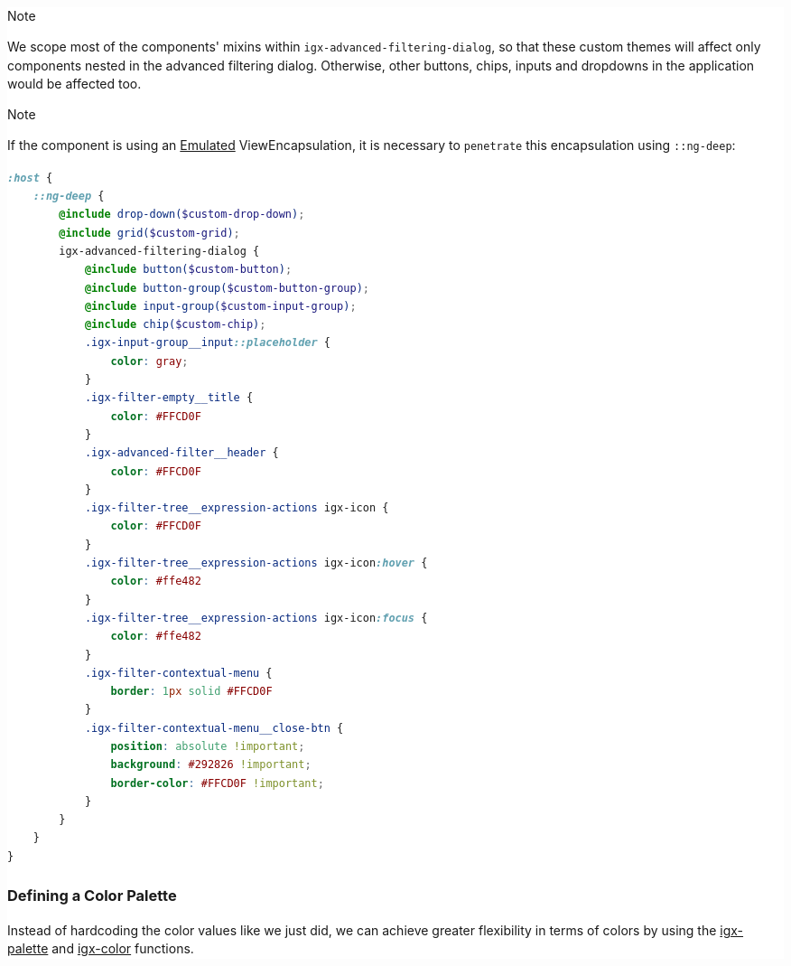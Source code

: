 > [!Note]
>We scope most of the components' mixins within `igx-advanced-filtering-dialog`, so that these custom themes will affect only components nested in the advanced filtering dialog. Otherwise, other buttons, chips, inputs and dropdowns in the application would be affected too.

> [!Note]
>If the component is using an [Emulated](../themes/styles.md#view-encapsulation) ViewEncapsulation, it is necessary to `penetrate` this encapsulation using `::ng-deep`:

```scss
:host {
    ::ng-deep {
        @include drop-down($custom-drop-down);
        @include grid($custom-grid);
        igx-advanced-filtering-dialog {
            @include button($custom-button);
            @include button-group($custom-button-group);
            @include input-group($custom-input-group);
            @include chip($custom-chip);
            .igx-input-group__input::placeholder {
                color: gray;
            }
            .igx-filter-empty__title {
                color: #FFCD0F
            }
            .igx-advanced-filter__header {
                color: #FFCD0F
            }
            .igx-filter-tree__expression-actions igx-icon {
                color: #FFCD0F
            }
            .igx-filter-tree__expression-actions igx-icon:hover {
                color: #ffe482
            }
            .igx-filter-tree__expression-actions igx-icon:focus {
                color: #ffe482
            }
            .igx-filter-contextual-menu {
                border: 1px solid #FFCD0F
            }
            .igx-filter-contextual-menu__close-btn {
                position: absolute !important;
                background: #292826 !important;
                border-color: #FFCD0F !important;
            }
        }
    }
}
```

### Defining a Color Palette

Instead of hardcoding the color values like we just did, we can achieve greater flexibility in terms of colors by using the [igx-palette]({environment:sassApiUrl}/index.html#function-igx-palette) and [igx-color]({environment:sassApiUrl}/index.html#function-igx-color) functions.
